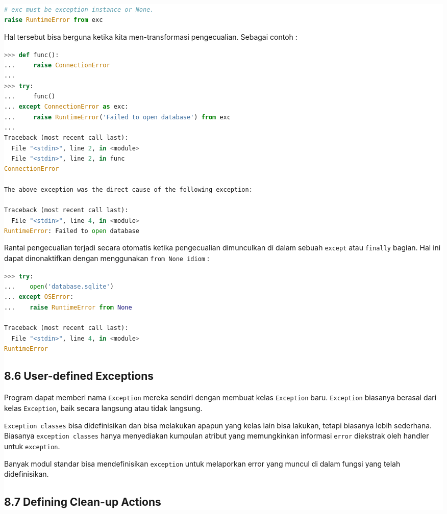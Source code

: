 ```python
# exc must be exception instance or None.
raise RuntimeError from exc
```

Hal tersebut bisa berguna ketika kita men-transformasi pengecualian. Sebagai contoh :

```python
>>> def func():
...     raise ConnectionError
...
>>> try:
...     func()
... except ConnectionError as exc:
...     raise RuntimeError('Failed to open database') from exc
...
Traceback (most recent call last):
  File "<stdin>", line 2, in <module>
  File "<stdin>", line 2, in func
ConnectionError

The above exception was the direct cause of the following exception:

Traceback (most recent call last):
  File "<stdin>", line 4, in <module>
RuntimeError: Failed to open database
```

Rantai pengecualian terjadi secara otomatis ketika pengecualian dimunculkan di dalam sebuah `except` atau `finally` bagian. Hal ini dapat dinonaktifkan dengan menggunakan `from None idiom` :

```python
>>> try:
...    open('database.sqlite')
... except OSError:
...    raise RuntimeError from None

Traceback (most recent call last):
  File "<stdin>", line 4, in <module>
RuntimeError
```

## 8.6 User-defined Exceptions

Program dapat memberi nama `Exception` mereka sendiri dengan membuat kelas `Exception` baru. `Exception` biasanya berasal dari kelas `Exception`, baik secara langsung atau tidak langsung.

`Exception classes` bisa didefinisikan dan bisa melakukan apapun yang kelas lain bisa lakukan, tetapi biasanya lebih sederhana. Biasanya `exception classes` hanya menyediakan kumpulan atribut yang memungkinkan informasi `error` diekstrak oleh handler untuk `exception`.

Banyak modul standar bisa mendefinisikan `exception` untuk melaporkan error yang muncul di dalam fungsi yang telah didefinisikan.

## 8.7 Defining Clean-up Actions
